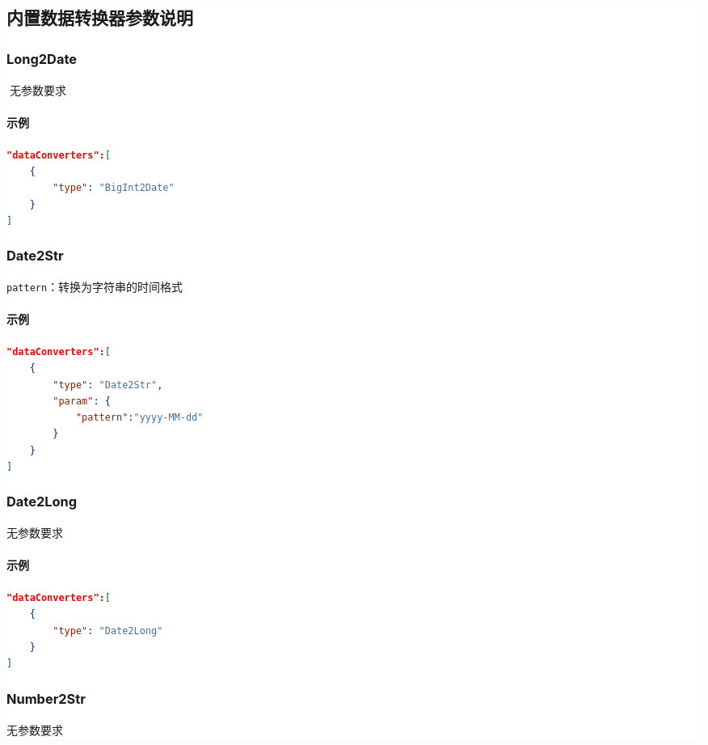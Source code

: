 

## 内置数据转换器参数说明

### Long2Date

​	无参数要求

#### 示例

```json
"dataConverters":[
    {
        "type": "BigInt2Date"
    }
]
```

### Date2Str

```pattern```：转换为字符串的时间格式

#### 示例

```json
"dataConverters":[
    {
        "type": "Date2Str",
        "param": {
            "pattern":"yyyy-MM-dd"
        }
    }
]
```



### Date2Long

无参数要求

#### 示例

```json
"dataConverters":[
    {
        "type": "Date2Long"
    }
]
```

### Number2Str

无参数要求
